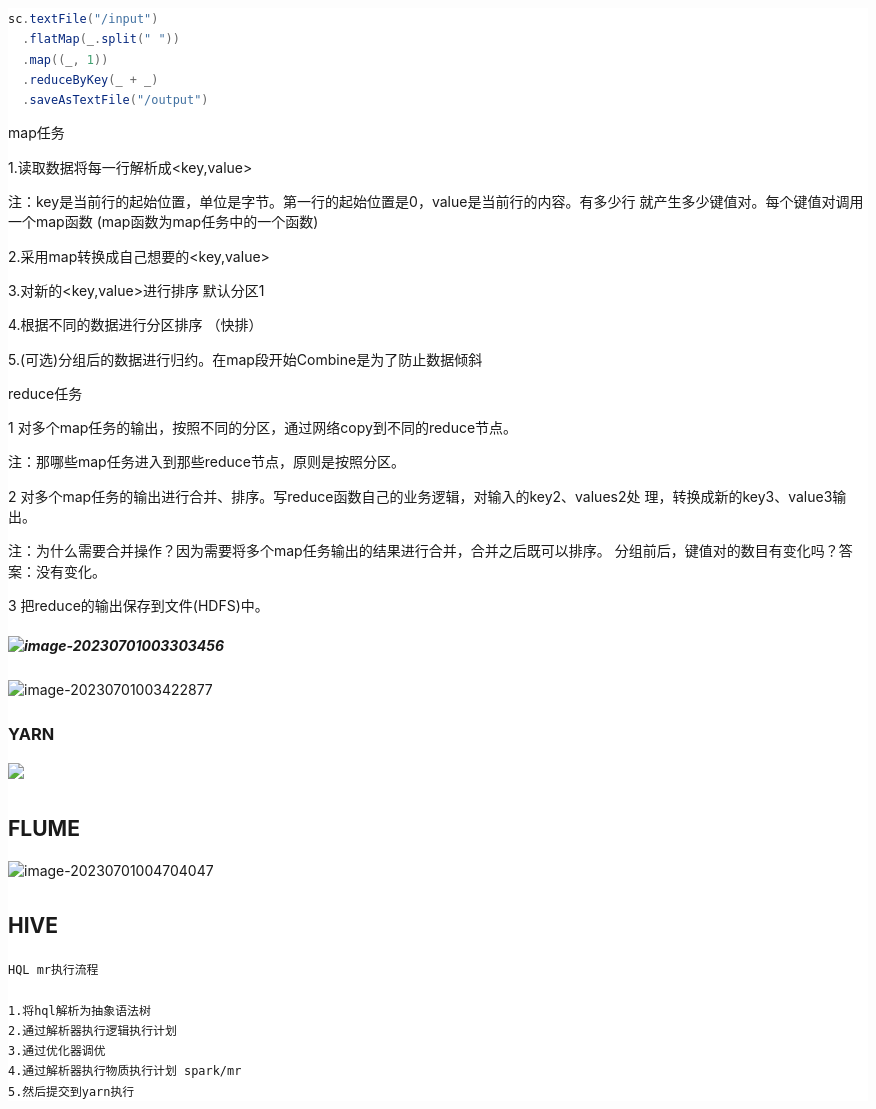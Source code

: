 ```scala
sc.textFile("/input")      			
  .flatMap(_.split(" "))
  .map((_, 1))                          
  .reduceByKey(_ + _)
  .saveAsTextFile("/output")
```

map任务 

1.读取数据将每一行解析成<key,value>

​			注：key是当前行的起始位置，单位是字节。第一行的起始位置是0，value是当前行的内容。有多少行
就产生多少键值对。每个键值对调用一个map函数  (map函数为map任务中的一个函数)

2.采用map转换成自己想要的<key,value>

3.对新的<key,value>进行排序  默认分区1

4.根据不同的数据进行分区排序  （快排）

5.(可选)分组后的数据进行归约。在map段开始Combine是为了防止数据倾斜

reduce任务

 1 对多个map任务的输出，按照不同的分区，通过网络copy到不同的reduce节点。

 注：那哪些map任务进入到那些reduce节点，原则是按照分区。 

2 对多个map任务的输出进行合并、排序。写reduce函数自己的业务逻辑，对输入的key2、values2处 理，转换成新的key3、value3输出。 

注：为什么需要合并操作？因为需要将多个map任务输出的结果进行合并，合并之后既可以排序。 分组前后，键值对的数目有变化吗？答案：没有变化。 

3 把reduce的输出保存到文件(HDFS)中。

##### ![image-20230701003303456](D:\集群规划\大数据集群搭建.assets\image-20230701003303456.png)

![image-20230701003422877](D:\集群规划\大数据集群搭建.assets\image-20230701003422877.png)

### YARN

![](D:\集群规划\大数据集群搭建.assets\1.png)

## FLUME

![image-20230701004704047](D:\集群规划\大数据集群搭建.assets\image-20230701004704047.png)

## HIVE

```
HQL mr执行流程

1.将hql解析为抽象语法树
2.通过解析器执行逻辑执行计划
3.通过优化器调优
4.通过解析器执行物质执行计划 spark/mr
5.然后提交到yarn执行
```
